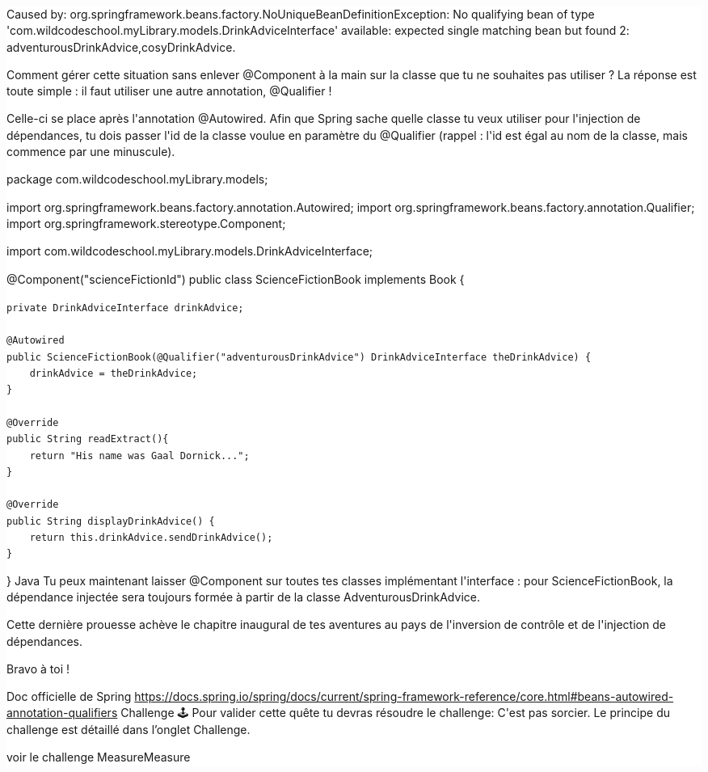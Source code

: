 Caused by: org.springframework.beans.factory.NoUniqueBeanDefinitionException: No qualifying bean of type 'com.wildcodeschool.myLibrary.models.DrinkAdviceInterface' available: expected single matching bean but found 2: adventurousDrinkAdvice,cosyDrinkAdvice.

Comment gérer cette situation sans enlever @Component à la main sur la classe que tu ne souhaites pas utiliser ? La réponse est toute simple : il faut utiliser une autre annotation, @Qualifier !

Celle-ci se place après l'annotation @Autowired. Afin que Spring sache quelle classe tu veux utiliser pour l'injection de dépendances, tu dois passer l'id de la classe voulue en paramètre du @Qualifier (rappel : l'id est égal au nom de la classe, mais commence par une minuscule).

package com.wildcodeschool.myLibrary.models;

import org.springframework.beans.factory.annotation.Autowired;
import org.springframework.beans.factory.annotation.Qualifier;
import org.springframework.stereotype.Component;

import com.wildcodeschool.myLibrary.models.DrinkAdviceInterface;

@Component("scienceFictionId")
public class ScienceFictionBook implements Book {

    private DrinkAdviceInterface drinkAdvice;

    @Autowired
    public ScienceFictionBook(@Qualifier("adventurousDrinkAdvice") DrinkAdviceInterface theDrinkAdvice) {
        drinkAdvice = theDrinkAdvice;
    }

    @Override
    public String readExtract(){
        return "His name was Gaal Dornick...";
    }

    @Override
    public String displayDrinkAdvice() {
        return this.drinkAdvice.sendDrinkAdvice();
    }
}
Java
Tu peux maintenant laisser @Component sur toutes tes classes implémentant l'interface : pour ScienceFictionBook, la dépendance injectée sera toujours formée à partir de la classe AdventurousDrinkAdvice.

Cette dernière prouesse achève le chapitre inaugural de tes aventures au pays de l'inversion de contrôle et de l'injection de dépendances.

Bravo à toi !


Doc officielle de Spring
https://docs.spring.io/spring/docs/current/spring-framework-reference/core.html#beans-autowired-annotation-qualifiers
Challenge ️🕹️
Pour valider cette quête tu devras résoudre le challenge: C'est pas sorcier. Le principe du challenge est détaillé dans l’onglet Challenge.

voir le challenge
MeasureMeasure
